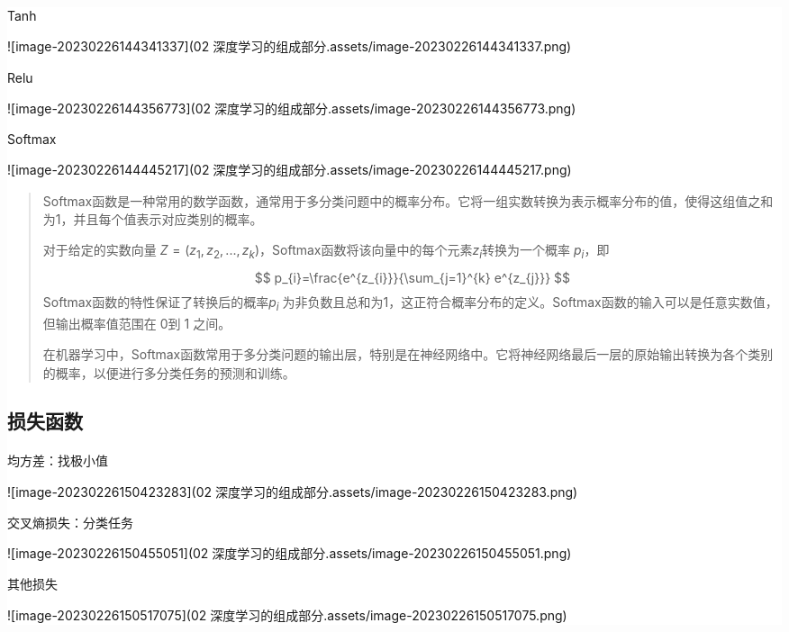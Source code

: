 

Tanh

![image-20230226144341337](02 深度学习的组成部分.assets/image-20230226144341337.png)

Relu

![image-20230226144356773](02 深度学习的组成部分.assets/image-20230226144356773.png)

Softmax

![image-20230226144445217](02 深度学习的组成部分.assets/image-20230226144445217.png)

> Softmax函数是一种常用的数学函数，通常用于多分类问题中的概率分布。它将一组实数转换为表示概率分布的值，使得这组值之和为1，并且每个值表示对应类别的概率。
>
> 对于给定的实数向量 $Z=(z_1,z_2,...,z_k)$，Softmax函数将该向量中的每个元素$z_i$转换为一个概率 $p_i$，即
> $$
> p_{i}=\frac{e^{z_{i}}}{\sum_{j=1}^{k} e^{z_{j}}}
> $$
> Softmax函数的特性保证了转换后的概率$p_i$ 为非负数且总和为1，这正符合概率分布的定义。Softmax函数的输入可以是任意实数值，但输出概率值范围在 0到 1 之间。
>
> 在机器学习中，Softmax函数常用于多分类问题的输出层，特别是在神经网络中。它将神经网络最后一层的原始输出转换为各个类别的概率，以便进行多分类任务的预测和训练。





## 损失函数

均方差：找极小值

![image-20230226150423283](02 深度学习的组成部分.assets/image-20230226150423283.png)

交叉熵损失：分类任务

![image-20230226150455051](02 深度学习的组成部分.assets/image-20230226150455051.png)

其他损失

![image-20230226150517075](02 深度学习的组成部分.assets/image-20230226150517075.png)